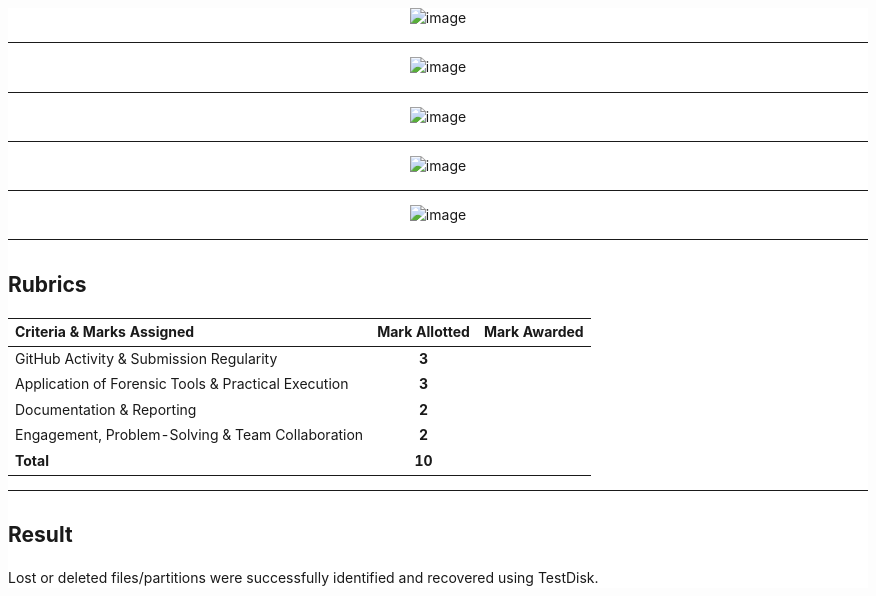 
<p align="center">
<img width="600" alt="image" src="https://github.com/user-attachments/assets/9cb2805e-7d13-49bc-8e37-e6f921fbbbeb" />
</p>

---

<p align="center">
<img width="600" alt="image" src="https://github.com/user-attachments/assets/82202635-86dd-42b2-b520-21fb2a84b758" />
</p>

---

<p align="center">
<img width="600" alt="image" src="https://github.com/user-attachments/assets/c3a4c913-c33c-46e2-bc0e-7cac92423d6c" />
</p>

---

<p align="center">
<img width="600" alt="image" src="https://github.com/user-attachments/assets/e6d835a5-6c2f-4660-bb3b-9a6931d50362" />
</p>

---

<p align="center">
<img width="600" alt="image" src="https://github.com/user-attachments/assets/461ef53b-d38a-4472-92ee-8d7daf880b7f" />
</p>

---

## Rubrics

| Criteria & Marks Assigned | <div align="center">Mark Allotted</div> | <div align="center">Mark Awarded</div> |
|:--|:--:|:--:|
| GitHub Activity & Submission Regularity | **3** |  |
| Application of Forensic Tools & Practical Execution | **3** |  |
| Documentation & Reporting | **2** |  |
| Engagement, Problem-Solving & Team Collaboration | **2** |  |
| **Total** | **10** |  |


---

## Result

Lost or deleted files/partitions were successfully identified and recovered using TestDisk.







